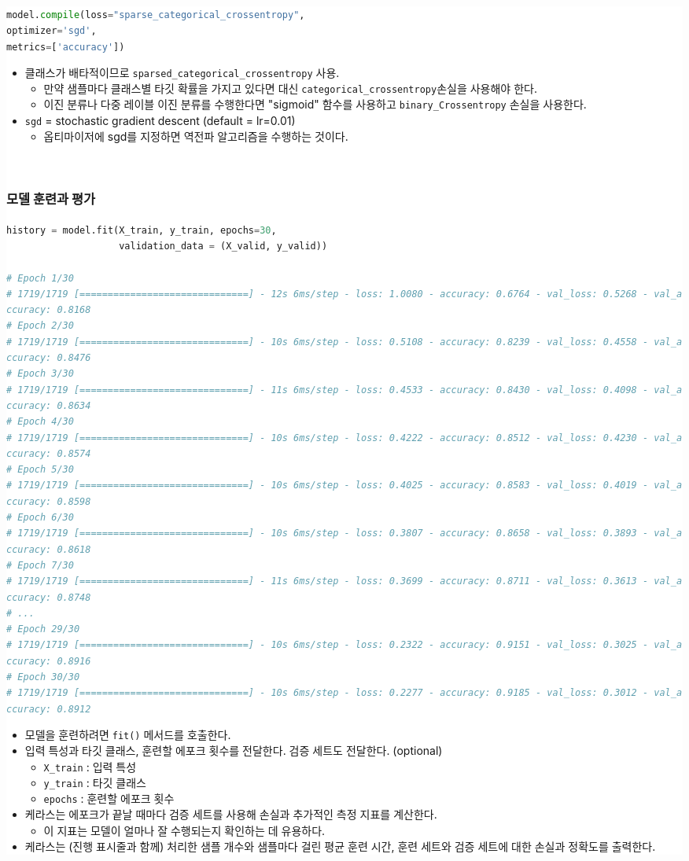 ```python
model.compile(loss="sparse_categorical_crossentropy",
optimizer='sgd',
metrics=['accuracy']) 
```

- 클래스가 배타적이므로 `sparsed_categorical_crossentropy` 사용.
  - 만약 샘플마다 클래스별 타깃 확률을 가지고 있다면 대신 `categorical_crossentropy`손실을 사용해야 한다.
  - 이진 분류나 다중 레이블 이진 분류를 수행한다면 "sigmoid" 함수를 사용하고 `binary_Crossentropy` 손실을 사용한다.
- `sgd` = stochastic gradient descent (default = lr=0.01)
  - 옵티마이저에 sgd를 지정하면 역전파 알고리즘을 수행하는 것이다.

<br>

### 모델 훈련과 평가

```python
history = model.fit(X_train, y_train, epochs=30,
                    validation_data = (X_valid, y_valid))

# Epoch 1/30
# 1719/1719 [==============================] - 12s 6ms/step - loss: 1.0080 - accuracy: 0.6764 - val_loss: 0.5268 - val_accuracy: 0.8168
# Epoch 2/30
# 1719/1719 [==============================] - 10s 6ms/step - loss: 0.5108 - accuracy: 0.8239 - val_loss: 0.4558 - val_accuracy: 0.8476
# Epoch 3/30
# 1719/1719 [==============================] - 11s 6ms/step - loss: 0.4533 - accuracy: 0.8430 - val_loss: 0.4098 - val_accuracy: 0.8634
# Epoch 4/30
# 1719/1719 [==============================] - 10s 6ms/step - loss: 0.4222 - accuracy: 0.8512 - val_loss: 0.4230 - val_accuracy: 0.8574
# Epoch 5/30
# 1719/1719 [==============================] - 10s 6ms/step - loss: 0.4025 - accuracy: 0.8583 - val_loss: 0.4019 - val_accuracy: 0.8598
# Epoch 6/30
# 1719/1719 [==============================] - 10s 6ms/step - loss: 0.3807 - accuracy: 0.8658 - val_loss: 0.3893 - val_accuracy: 0.8618
# Epoch 7/30
# 1719/1719 [==============================] - 11s 6ms/step - loss: 0.3699 - accuracy: 0.8711 - val_loss: 0.3613 - val_accuracy: 0.8748
# ...
# Epoch 29/30
# 1719/1719 [==============================] - 10s 6ms/step - loss: 0.2322 - accuracy: 0.9151 - val_loss: 0.3025 - val_accuracy: 0.8916
# Epoch 30/30
# 1719/1719 [==============================] - 10s 6ms/step - loss: 0.2277 - accuracy: 0.9185 - val_loss: 0.3012 - val_accuracy: 0.8912
```

- 모델을 훈련하려면 `fit()` 메서드를 호출한다.
- 입력 특성과 타깃 클래스, 훈련할 에포크 횟수를 전달한다. 검증 세트도 전달한다. (optional) 
  - `X_train` : 입력 특성
  - `y_train` : 타깃 클래스
  - `epochs` : 훈련할 에포크 횟수
- 케라스는 에포크가 끝날 때마다 검증 세트를 사용해 손실과 추가적인 측정 지표를 계산한다.
  - 이 지표는 모델이 얼마나 잘 수행되는지 확인하는 데 유용하다. 
- 케라스는 (진행 표시줄과 함께) 처리한 샘플 개수와 샘플마다 걸린 평균 훈련 시간, 훈련 세트와 검증 세트에 대한 손실과 정확도를 출력한다.


[^1]: 조선비즈,2016.03.09 <https://www.crinity.net/Newsletter/2016/03/IT_contents1.html>
[^2]: [[인공신경망과 서포트벡터머신] 강민형 교수 (신경망과 서포트벡터머신의 이해)](https://www.youtube.com/watch?v=cSdbs3x4YBw)
[^3]: <https://brunch.co.kr/@gdhan/6>
[^4]: <https://excelsior-cjh.tistory.com/172>
[^5]: <https://kyu9341.github.io/MachineLearning/2019/11/23/marchinelearning3/>
[^6]: <https://excelsior-cjh.tistory.com/172>
[^7]: <https://formal.hknu.ac.kr/handson-ml2/slides/handson-ml2-10.slides.html#/79>
[^8]: <https://formal.hknu.ac.kr/handson-ml2/slides/handson-ml2-10.slides.html#/82>
[^9]: <https://formal.hknu.ac.kr/handson-ml2/slides/handson-ml2-10.slides.html#/86>